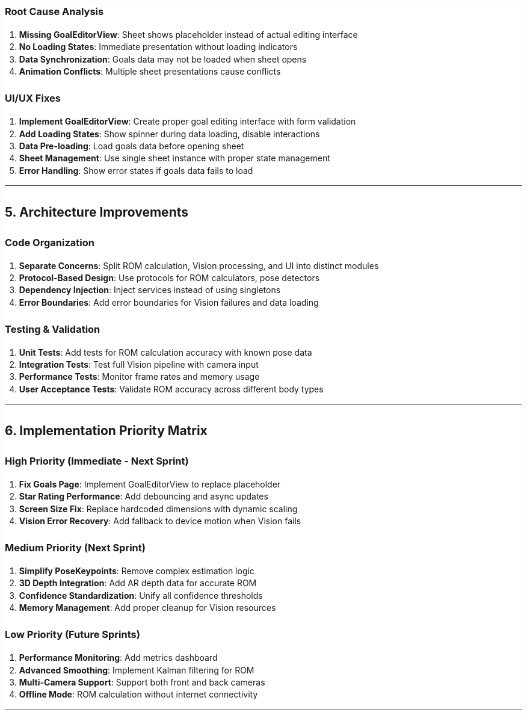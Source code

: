 ### Root Cause Analysis
1. **Missing GoalEditorView**: Sheet shows placeholder instead of actual editing interface
2. **No Loading States**: Immediate presentation without loading indicators
3. **Data Synchronization**: Goals data may not be loaded when sheet opens
4. **Animation Conflicts**: Multiple sheet presentations cause conflicts

### UI/UX Fixes
1. **Implement GoalEditorView**: Create proper goal editing interface with form validation
2. **Add Loading States**: Show spinner during data loading, disable interactions
3. **Data Pre-loading**: Load goals data before opening sheet
4. **Sheet Management**: Use single sheet instance with proper state management
5. **Error Handling**: Show error states if goals data fails to load

---

## 5. Architecture Improvements

### Code Organization
1. **Separate Concerns**: Split ROM calculation, Vision processing, and UI into distinct modules
2. **Protocol-Based Design**: Use protocols for ROM calculators, pose detectors
3. **Dependency Injection**: Inject services instead of using singletons
4. **Error Boundaries**: Add error boundaries for Vision failures and data loading

### Testing & Validation
1. **Unit Tests**: Add tests for ROM calculation accuracy with known pose data
2. **Integration Tests**: Test full Vision pipeline with camera input
3. **Performance Tests**: Monitor frame rates and memory usage
4. **User Acceptance Tests**: Validate ROM accuracy across different body types

---

## 6. Implementation Priority Matrix

### High Priority (Immediate - Next Sprint)
1. **Fix Goals Page**: Implement GoalEditorView to replace placeholder
2. **Star Rating Performance**: Add debouncing and async updates
3. **Screen Size Fix**: Replace hardcoded dimensions with dynamic scaling
4. **Vision Error Recovery**: Add fallback to device motion when Vision fails

### Medium Priority (Next Sprint)
1. **Simplify PoseKeypoints**: Remove complex estimation logic
2. **3D Depth Integration**: Add AR depth data for accurate ROM
3. **Confidence Standardization**: Unify all confidence thresholds
4. **Memory Management**: Add proper cleanup for Vision resources

### Low Priority (Future Sprints)
1. **Performance Monitoring**: Add metrics dashboard
2. **Advanced Smoothing**: Implement Kalman filtering for ROM
3. **Multi-Camera Support**: Support both front and back cameras
4. **Offline Mode**: ROM calculation without internet connectivity

---